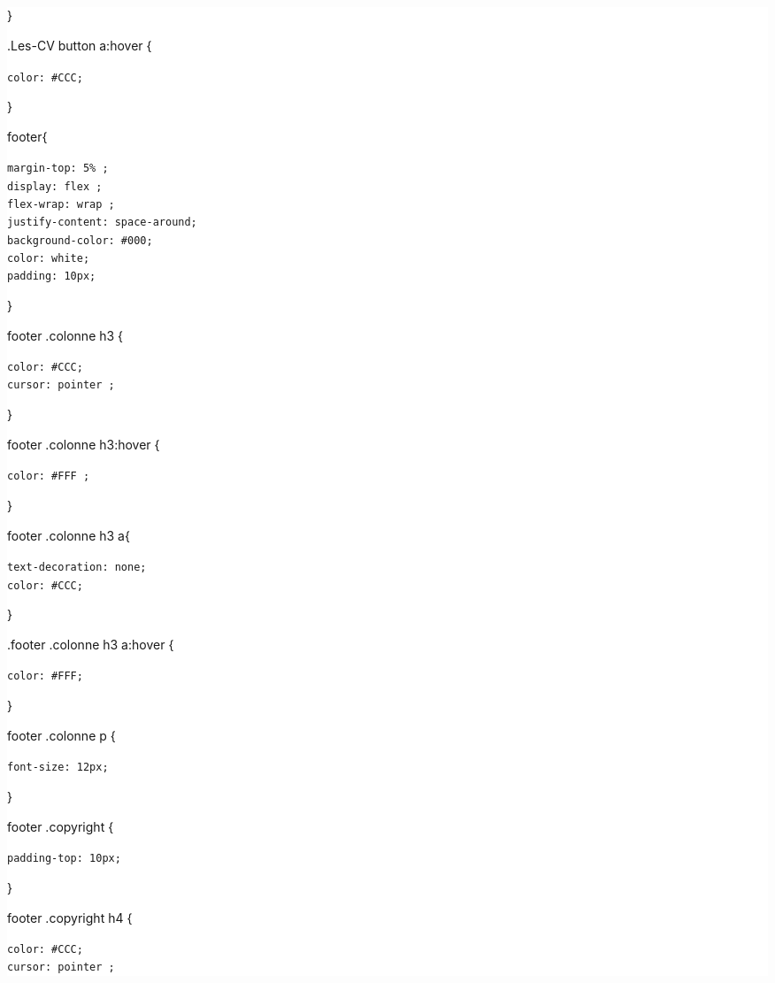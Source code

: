 }

.Les-CV button a:hover {

	color: #CCC;

}

footer{
	 
	margin-top: 5% ;
	display: flex ;
	flex-wrap: wrap ;
	justify-content: space-around;
	background-color: #000;
	color: white;
	padding: 10px;
	
}

footer .colonne h3 {
	
	color: #CCC;
	cursor: pointer ;
	
}

footer .colonne h3:hover {
	
	color: #FFF ;
	
}

footer .colonne h3 a{

    text-decoration: none;
    color: #CCC;

}

.footer .colonne h3 a:hover {

    color: #FFF;

}

footer .colonne p {
	
	font-size: 12px;
	
	
}

footer .copyright {

	padding-top: 10px;

}

footer .copyright h4 {

	color: #CCC;
	cursor: pointer ;
